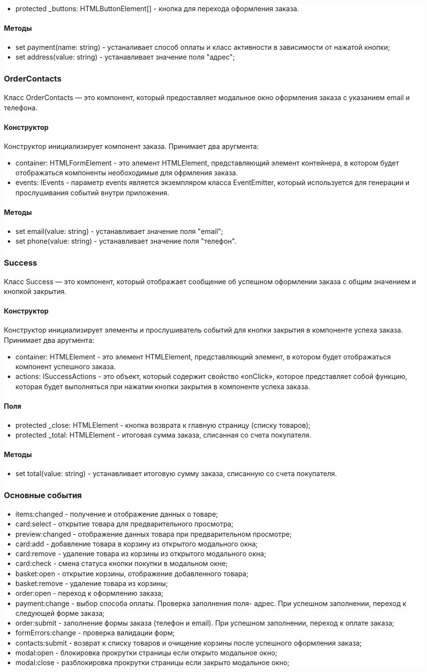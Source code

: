   - protected _buttons: HTMLButtonElement[] - кнопка для перехода оформления заказа.

#### Методы

  - set payment(name: string) - устаналивает способ оплаты и класс активности в зависимости от нажатой кнопки;
  - set address(value: string) - устанавливает значение поля "адрес";

### OrderContacts
Класс OrderContacts — это компонент, который предоставляет модальное окно оформления заказа с указанием email и телефона.

#### Конструктор

Конструктор инициализирует компонент заказа. Принимает два аругмента:
  - container: HTMLFormElement -  это элемент HTMLElement, представляющий элемент контейнера, в котором будет отображаться компоненты необоходимые для офрмления заказа.
  - events: IEvents - параметр events является экземпляром класса EventEmitter, который используется для генерации и прослушивания событий внутри приложения.

#### Методы

  - set email(value: string) - устанавливает значение поля "email";
  - set phone(value: string) - устанавливает значение поля "телефон".

### Success
Класс Success — это компонент, который отображает сообщение об успешном оформлении заказа с общим значением и кнопкой закрытия.

#### Конструктор

Конструктор инициализирует элементы и прослушиватель событий для кнопки закрытия в компоненте успеха заказа. Принимает два аругмента:
  - container: HTMLElement - это элемент HTMLElement, представляющий элемент, в котором будет отображаться компонент успешного заказа.
  - actions: ISuccessActions - это объект, который содержит свойство «onClick», которое представляет собой функцию, которая будет выполняться при нажатии кнопки закрытия в компоненте успеха заказа.

#### Поля

  - protected _close: HTMLElement - кнопка возврата к главную страницу (списку товаров);
  - protected _total: HTMLElement - итоговая сумма заказа, списанная со счета покупателя.

#### Методы

  - set total(value: string) - устанавливает итоговую сумму заказа, списанную со счета покупателя.

### Основные события

  - items:changed - получение и отображение данных о товаре;
  - card:select - открытие товара для предварительного просмотра;
  - preview:changed - отображение данных товара при предварительном просмотре;
  - card:add - добавление товара в корзину из открытого модального окна; 
  - card:remove - удаление товара из корзины из открытого модального окна; 
  - card:check - смена статуса кнопки покупки в модальном окне;
  - basket:open - открытие корзины, отображение добавленного товара; 
  - basket:remove - удаление товара из корзины;
  - order:open - переход к оформлению заказа;
  - payment:change - выбор способа оплаты. Проверка заполнения поля- адрес. При успешном заполнении, переход к следующей форме заказа; 
  - order:submit - заполнение формы заказа (телефон и email). При успешном заполнении, переход к оплате заказа; 
  - formErrors:change - проверка валидации форм;
  - contacts:submit - возврат к списку товаров и очищение корзины после успешного оформления заказа;
  - modal:open - блокировка прокрутки страницы если открыто модальное окно;
  - modal:close - разблокировка прокрутки страницы если закрыто модальное окно;